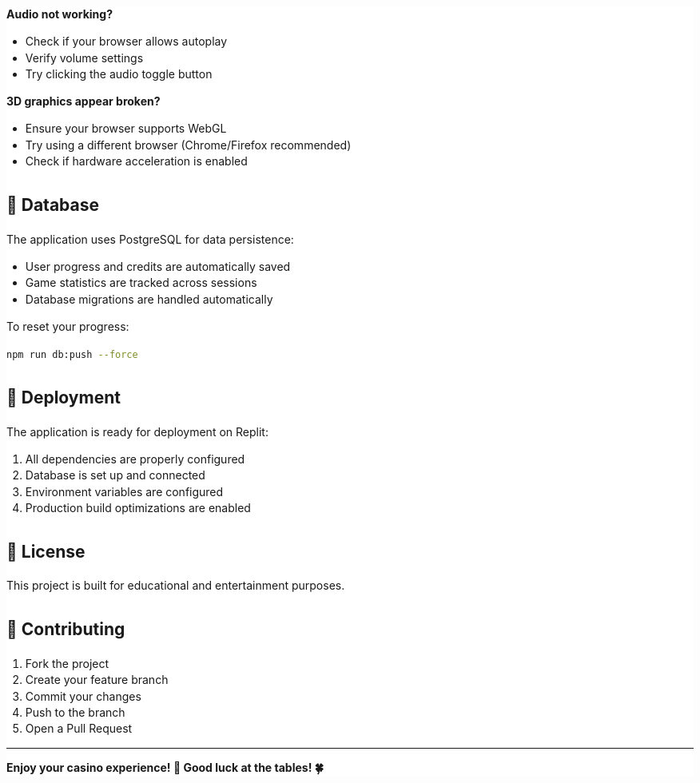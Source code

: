 **Audio not working?**
- Check if your browser allows autoplay
- Verify volume settings
- Try clicking the audio toggle button

**3D graphics appear broken?**
- Ensure your browser supports WebGL
- Try using a different browser (Chrome/Firefox recommended)
- Check if hardware acceleration is enabled

## 🔄 Database

The application uses PostgreSQL for data persistence:
- User progress and credits are automatically saved
- Game statistics are tracked across sessions
- Database migrations are handled automatically

To reset your progress:
```bash
npm run db:push --force
```

## 🚀 Deployment

The application is ready for deployment on Replit:
1. All dependencies are properly configured
2. Database is set up and connected
3. Environment variables are configured
4. Production build optimizations are enabled

## 📝 License

This project is built for educational and entertainment purposes.

## 🤝 Contributing

1. Fork the project
2. Create your feature branch
3. Commit your changes
4. Push to the branch
5. Open a Pull Request

---

**Enjoy your casino experience! 🎰 Good luck at the tables! 🍀**